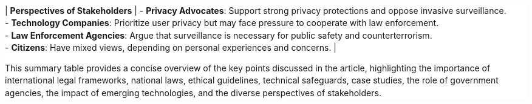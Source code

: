 | **Perspectives of Stakeholders** | - **Privacy Advocates**: Support strong privacy protections and oppose invasive surveillance. <br> - **Technology Companies**: Prioritize user privacy but may face pressure to cooperate with law enforcement. <br> - **Law Enforcement Agencies**: Argue that surveillance is necessary for public safety and counterterrorism. <br> - **Citizens**: Have mixed views, depending on personal experiences and concerns. |

This summary table provides a concise overview of the key points discussed in the article, highlighting the importance of international legal frameworks, national laws, ethical guidelines, technical safeguards, case studies, the role of government agencies, the impact of emerging technologies, and the diverse perspectives of stakeholders.

